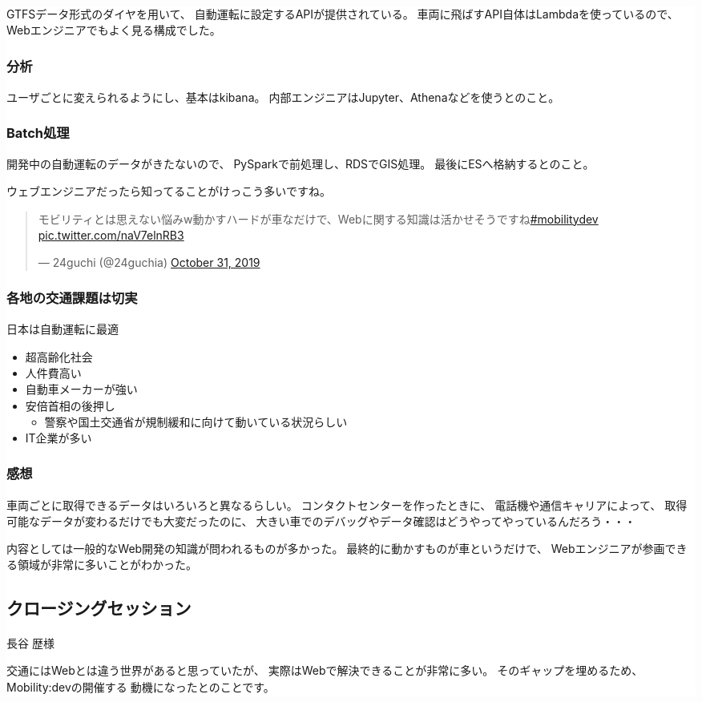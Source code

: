 GTFSデータ形式のダイヤを用いて、
自動運転に設定するAPIが提供されている。
車両に飛ばすAPI自体はLambdaを使っているので、
Webエンジニアでもよく見る構成でした。

### 分析

ユーザごとに変えられるようにし、基本はkibana。
内部エンジニアはJupyter、Athenaなどを使うとのこと。

### Batch処理

開発中の自動運転のデータがきたないので、
PySparkで前処理し、RDSでGIS処理。
最後にESへ格納するとのこと。

ウェブエンジニアだったら知ってることがけっこう多いですね。
<blockquote class="twitter-tweet"><p lang="ja" dir="ltr">モビリティとは思えない悩みw動かすハードが車なだけで、Webに関する知識は活かせそうですね<a href="https://twitter.com/hashtag/mobilitydev?src=hash&amp;ref_src=twsrc%5Etfw">#mobilitydev</a> <a href="https://t.co/naV7elnRB3">pic.twitter.com/naV7elnRB3</a></p>&mdash; 24guchi (@24guchia) <a href="https://twitter.com/24guchia/status/1189822265073913856?ref_src=twsrc%5Etfw">October 31, 2019</a></blockquote> <script async src="https://platform.twitter.com/widgets.js" charset="utf-8"></script>

### 各地の交通課題は切実

日本は自動運転に最適
* 超高齢化社会
* 人件費高い
* 自動車メーカーが強い
* 安倍首相の後押し
  * 警察や国土交通省が規制緩和に向けて動いている状況らしい
* IT企業が多い

### 感想

車両ごとに取得できるデータはいろいろと異なるらしい。
コンタクトセンターを作ったときに、
電話機や通信キャリアによって、
取得可能なデータが変わるだけでも大変だったのに、
大きい車でのデバッグやデータ確認はどうやってやっているんだろう・・・

内容としては一般的なWeb開発の知識が問われるものが多かった。
最終的に動かすものが車というだけで、
Webエンジニアが参画できる領域が非常に多いことがわかった。

## クロージングセッション

長谷 歴様

交通にはWebとは違う世界があると思っていたが、
実際はWebで解決できることが非常に多い。
そのギャップを埋めるため、Mobility:devの開催する
動機になったとのことです。
